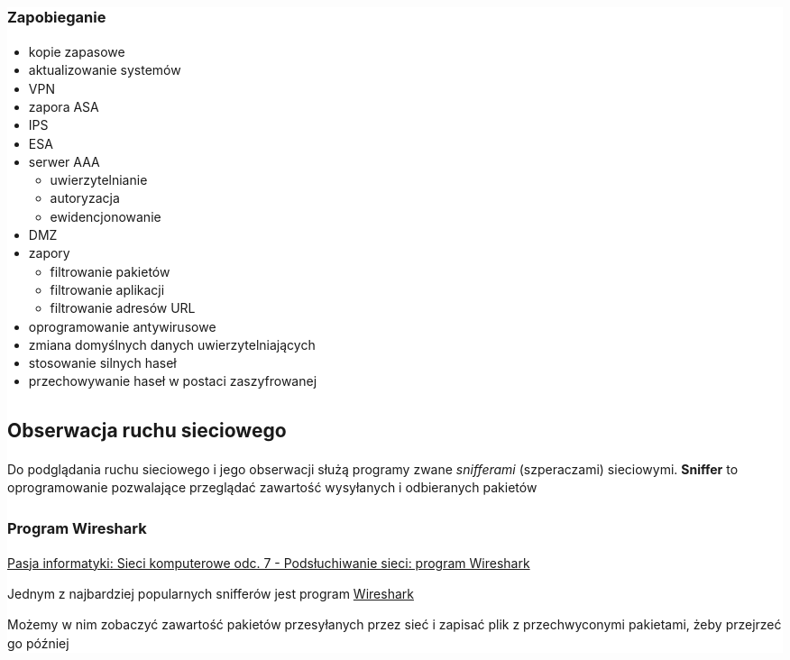 ### Zapobieganie

- kopie zapasowe
- aktualizowanie systemów
- VPN
- zapora ASA
- IPS
- ESA
- serwer AAA
  - uwierzytelnianie
  - autoryzacja
  - ewidencjonowanie
- DMZ
- zapory
  - filtrowanie pakietów
  - filtrowanie aplikacji
  - filtrowanie adresów URL
- oprogramowanie antywirusowe
- zmiana domyślnych danych uwierzytelniających
- stosowanie silnych haseł
- przechowywanie haseł w postaci zaszyfrowanej

## Obserwacja ruchu sieciowego

Do podglądania ruchu sieciowego i jego obserwacji służą programy zwane _snifferami_ (szperaczami) sieciowymi. **Sniffer** to oprogramowanie pozwalające przeglądać zawartość wysyłanych i odbieranych pakietów

### Program Wireshark

[Pasja informatyki: Sieci komputerowe odc. 7 - Podsłuchiwanie sieci: program Wireshark](https://www.youtube.com/watch?v=ujBQx46Dqr8)

Jednym z najbardziej popularnych snifferów jest program [Wireshark](https://www.wireshark.org/)

Możemy w nim zobaczyć zawartość pakietów przesyłanych przez sieć i zapisać plik z przechwyconymi pakietami, żeby przejrzeć go później
